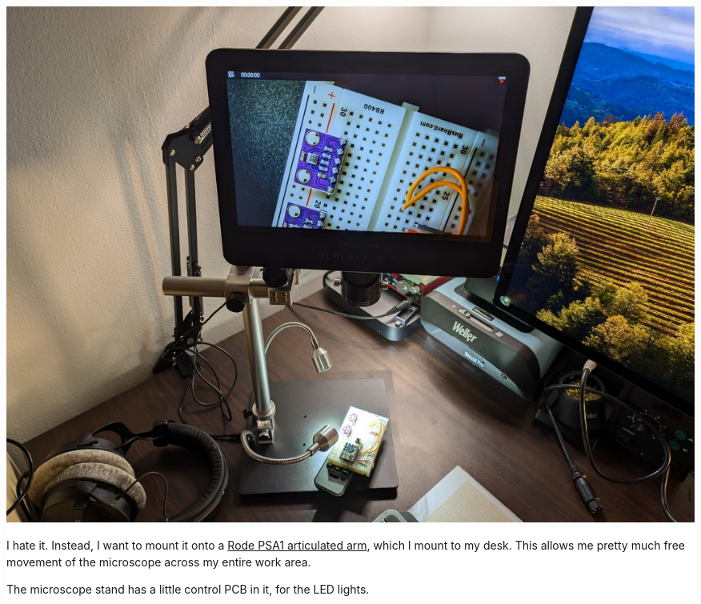 <img src="./media/microscope-1.png" style="width: 100%;">

I hate it. Instead, I want to mount it onto a [Rode PSA1 articulated arm](https://www.amazon.de/-/en/R%C3%B8de-PSA1-articulated-arm-stand/dp/B001D7UYBO/), which I mount to my desk. This allows me pretty much free movement of the microscope across my entire work area.

The microscope stand has a little control PCB in it, for the LED lights.
